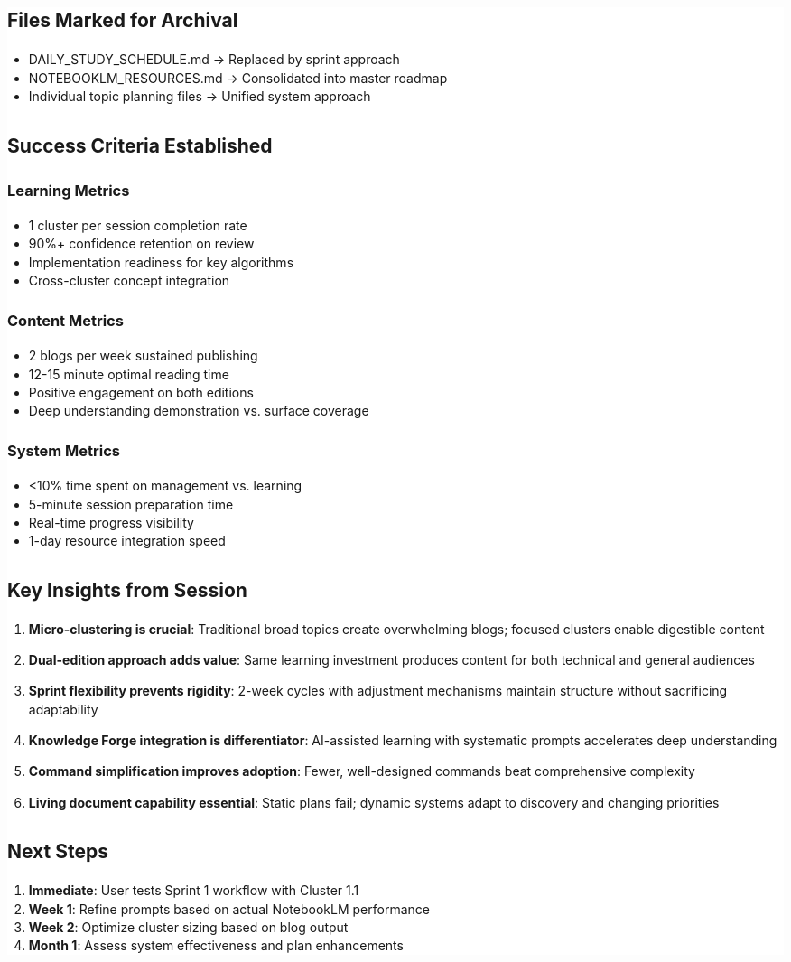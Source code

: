 ## Files Marked for Archival

- DAILY_STUDY_SCHEDULE.md → Replaced by sprint approach
- NOTEBOOKLM_RESOURCES.md → Consolidated into master roadmap
- Individual topic planning files → Unified system approach

## Success Criteria Established

### Learning Metrics
- 1 cluster per session completion rate
- 90%+ confidence retention on review
- Implementation readiness for key algorithms
- Cross-cluster concept integration

### Content Metrics  
- 2 blogs per week sustained publishing
- 12-15 minute optimal reading time
- Positive engagement on both editions
- Deep understanding demonstration vs. surface coverage

### System Metrics
- <10% time spent on management vs. learning
- 5-minute session preparation time
- Real-time progress visibility
- 1-day resource integration speed

## Key Insights from Session

1. **Micro-clustering is crucial**: Traditional broad topics create overwhelming blogs; focused clusters enable digestible content

2. **Dual-edition approach adds value**: Same learning investment produces content for both technical and general audiences

3. **Sprint flexibility prevents rigidity**: 2-week cycles with adjustment mechanisms maintain structure without sacrificing adaptability

4. **Knowledge Forge integration is differentiator**: AI-assisted learning with systematic prompts accelerates deep understanding

5. **Command simplification improves adoption**: Fewer, well-designed commands beat comprehensive complexity

6. **Living document capability essential**: Static plans fail; dynamic systems adapt to discovery and changing priorities

## Next Steps

1. **Immediate**: User tests Sprint 1 workflow with Cluster 1.1
2. **Week 1**: Refine prompts based on actual NotebookLM performance  
3. **Week 2**: Optimize cluster sizing based on blog output
4. **Month 1**: Assess system effectiveness and plan enhancements
